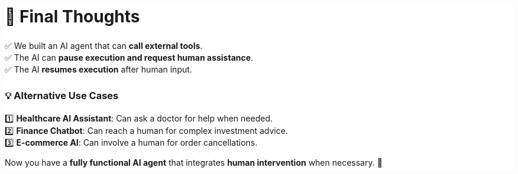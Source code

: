 
# 🎯 **Final Thoughts**  
✅ We built an AI agent that can **call external tools**.  
✅ The AI can **pause execution and request human assistance**.  
✅ The AI **resumes execution** after human input.  

### 💡 **Alternative Use Cases**  
1️⃣ **Healthcare AI Assistant**: Can ask a doctor for help when needed.  
2️⃣ **Finance Chatbot**: Can reach a human for complex investment advice.  
3️⃣ **E-commerce AI**: Can involve a human for order cancellations.  

Now you have a **fully functional AI agent** that integrates **human intervention** when necessary. 🚀